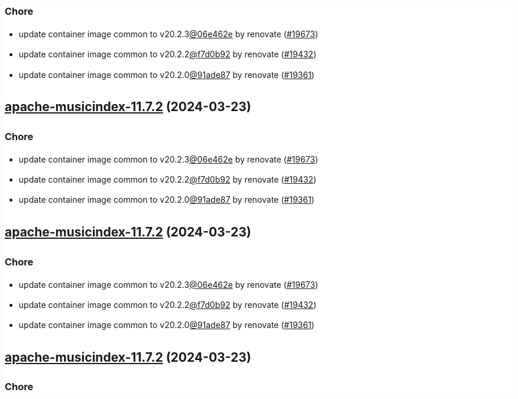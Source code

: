 ### Chore



- update container image common to v20.2.3[@06e462e](https://github.com/06e462e) by renovate ([#19673](https://github.com/truecharts/charts/issues/19673))

- update container image common to v20.2.2[@f7d0b92](https://github.com/f7d0b92) by renovate ([#19432](https://github.com/truecharts/charts/issues/19432))

- update container image common to v20.2.0[@91ade87](https://github.com/91ade87) by renovate ([#19361](https://github.com/truecharts/charts/issues/19361))


## [apache-musicindex-11.7.2](https://github.com/truecharts/charts/compare/apache-musicindex-11.6.0...apache-musicindex-11.7.2) (2024-03-23)

### Chore



- update container image common to v20.2.3[@06e462e](https://github.com/06e462e) by renovate ([#19673](https://github.com/truecharts/charts/issues/19673))

- update container image common to v20.2.2[@f7d0b92](https://github.com/f7d0b92) by renovate ([#19432](https://github.com/truecharts/charts/issues/19432))

- update container image common to v20.2.0[@91ade87](https://github.com/91ade87) by renovate ([#19361](https://github.com/truecharts/charts/issues/19361))


## [apache-musicindex-11.7.2](https://github.com/truecharts/charts/compare/apache-musicindex-11.6.0...apache-musicindex-11.7.2) (2024-03-23)

### Chore



- update container image common to v20.2.3[@06e462e](https://github.com/06e462e) by renovate ([#19673](https://github.com/truecharts/charts/issues/19673))

- update container image common to v20.2.2[@f7d0b92](https://github.com/f7d0b92) by renovate ([#19432](https://github.com/truecharts/charts/issues/19432))

- update container image common to v20.2.0[@91ade87](https://github.com/91ade87) by renovate ([#19361](https://github.com/truecharts/charts/issues/19361))


## [apache-musicindex-11.7.2](https://github.com/truecharts/charts/compare/apache-musicindex-11.6.0...apache-musicindex-11.7.2) (2024-03-23)

### Chore
